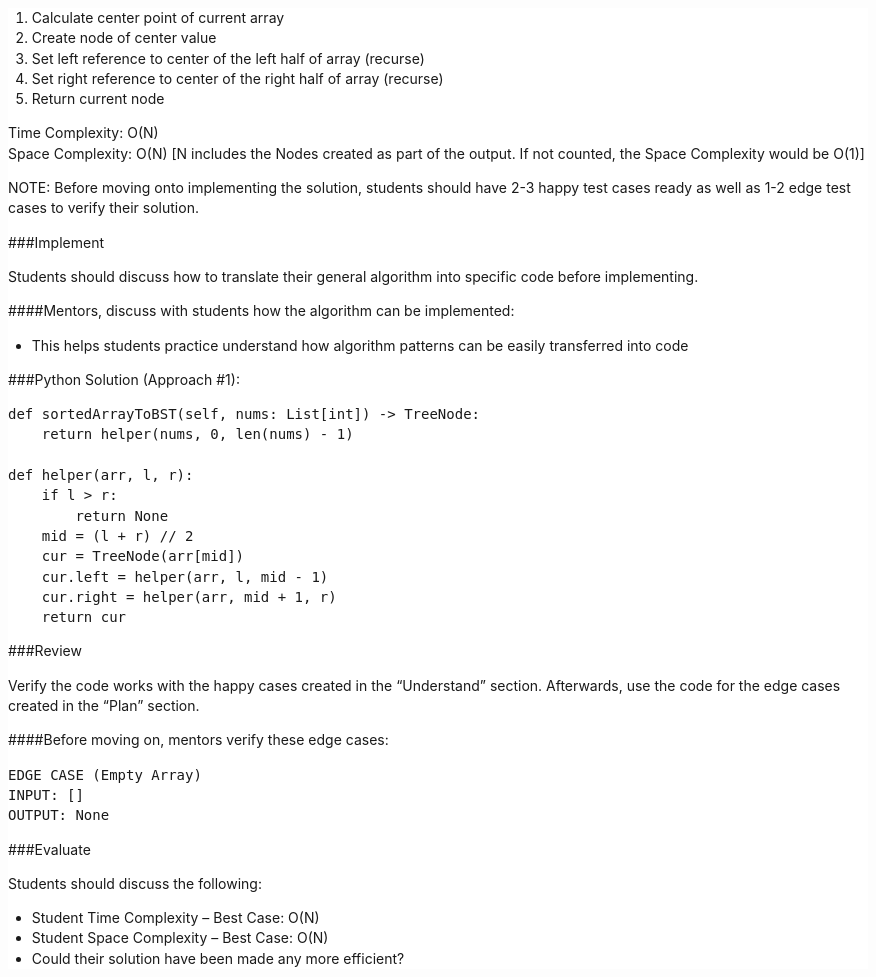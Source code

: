 1. Calculate center point of current array
2. Create node of center value
3. Set left reference to center of the left half of array (recurse)
4. Set right reference to center of the right half of array (recurse)
5. Return current node

Time Complexity: O(N)  
Space Complexity: O(N) [N includes the Nodes created as part of the output. If not counted, the Space Complexity would be O(1)]

NOTE: Before moving onto implementing the solution, students should have 2-3 happy test cases ready as well as 1-2 edge
test cases to verify their solution.

###Implement

Students should discuss how to translate their general algorithm into specific code before implementing.

####Mentors, discuss with students how the algorithm can be implemented:

* This helps students practice understand how algorithm patterns can be easily transferred into code

###Python Solution (Approach #1):
<pre>
def sortedArrayToBST(self, nums: List[int]) -> TreeNode:
    return helper(nums, 0, len(nums) - 1)

def helper(arr, l, r):
    if l > r:
        return None
    mid = (l + r) // 2
    cur = TreeNode(arr[mid])
    cur.left = helper(arr, l, mid - 1)
    cur.right = helper(arr, mid + 1, r)
    return cur
</pre>

###Review

Verify the code works with the happy cases created in the “Understand” section. Afterwards, use the code for the edge
cases created in the “Plan” section.

####Before moving on, mentors verify these edge cases:
<pre>
EDGE CASE (Empty Array)
INPUT: []
OUTPUT: None
</pre>

###Evaluate

Students should discuss the following:

* Student Time Complexity – Best Case: O(N)
* Student Space Complexity – Best Case: O(N)
* Could their solution have been made any more efficient?

